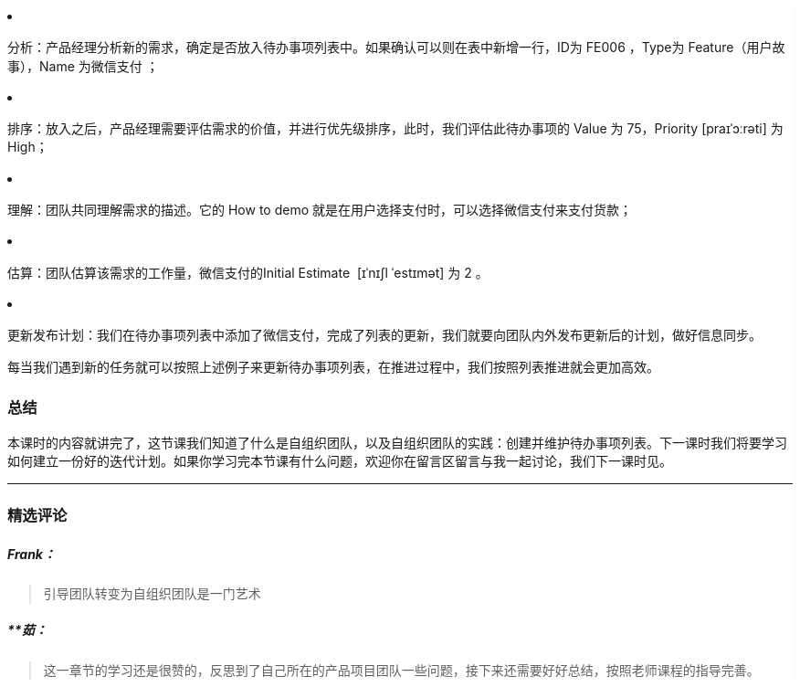 <li data-nodeid="900">
<p data-nodeid="901">分析：产品经理分析新的需求，确定是否放入待办事项列表中。如果确认可以则在表中新增一行，ID为 FE006 ，Type为 Feature（用户故事），Name 为微信支付 ；</p>
</li>
<li data-nodeid="902">
<p data-nodeid="903">排序：放入之后，产品经理需要评估需求的价值，并进行优先级排序，此时，我们评估此待办事项的 Value 为 75，Priority&nbsp;[praɪˈɔːrəti]&nbsp;为 High；</p>
</li>
<li data-nodeid="904">
<p data-nodeid="905">理解：团队共同理解需求的描述。它的 How to demo 就是在用户选择支付时，可以选择微信支付来支付货款；</p>
</li>
<li data-nodeid="906">
<p data-nodeid="907">估算：团队估算该需求的工作量，微信支付的Initial Estimate &nbsp;[ɪˈnɪʃl ˈestɪmət]&nbsp;为 2 。</p>
</li>
<li data-nodeid="908">
<p data-nodeid="909">更新发布计划：我们在待办事项列表中添加了微信支付，完成了列表的更新，我们就要向团队内外发布更新后的计划，做好信息同步。</p>
</li>
</ol>
<p data-nodeid="910">每当我们遇到新的任务就可以按照上述例子来更新待办事项列表，在推进过程中，我们按照列表推进就会更加高效。</p>
<h3 data-nodeid="911">总结</h3>
<p data-nodeid="912" class="">本课时的内容就讲完了，这节课我们知道了什么是自组织团队，以及自组织团队的实践：创建并维护待办事项列表。下一课时我们将要学习如何建立一份好的迭代计划。如果你学习完本节课有什么问题，欢迎你在留言区留言与我一起讨论，我们下一课时见。</p>

---

### 精选评论

##### Frank：
> 引导团队转变为自组织团队是一门艺术

##### **茹：
> 这一章节的学习还是很赞的，反思到了自己所在的产品项目团队一些问题，接下来还需要好好总结，按照老师课程的指导完善。

